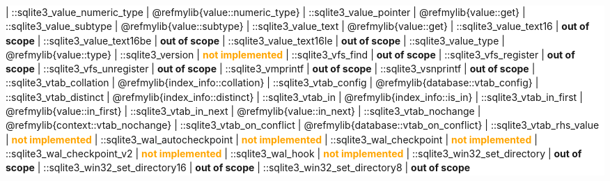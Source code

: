 | ::sqlite3_value_numeric_type      | @refmylib{value::numeric_type}
| ::sqlite3_value_pointer           | @refmylib{value::get}
| ::sqlite3_value_subtype           | @refmylib{value::subtype}
| ::sqlite3_value_text              | @refmylib{value::get}
| ::sqlite3_value_text16            | **out of scope**
| ::sqlite3_value_text16be          | **out of scope**
| ::sqlite3_value_text16le          | **out of scope**
| ::sqlite3_value_type              | @refmylib{value::type}
| ::sqlite3_version                 | <span style="color:orange"> **not implemented** </span>
| ::sqlite3_vfs_find                | **out of scope**
| ::sqlite3_vfs_register            | **out of scope**
| ::sqlite3_vfs_unregister          | **out of scope**
| ::sqlite3_vmprintf                | **out of scope**
| ::sqlite3_vsnprintf               | **out of scope**
| ::sqlite3_vtab_collation          | @refmylib{index_info::collation}
| ::sqlite3_vtab_config             | @refmylib{database::vtab_config}
| ::sqlite3_vtab_distinct           | @refmylib{index_info::distinct}
| ::sqlite3_vtab_in                 | @refmylib{index_info::is_in}
| ::sqlite3_vtab_in_first           | @refmylib{value::in_first}
| ::sqlite3_vtab_in_next            | @refmylib{value::in_next}
| ::sqlite3_vtab_nochange           | @refmylib{context::vtab_nochange}
| ::sqlite3_vtab_on_conflict        | @refmylib{database::vtab_on_conflict}
| ::sqlite3_vtab_rhs_value          | <span style="color:orange"> **not implemented** </span>
| ::sqlite3_wal_autocheckpoint      | <span style="color:orange"> **not implemented** </span>
| ::sqlite3_wal_checkpoint          | <span style="color:orange"> **not implemented** </span>
| ::sqlite3_wal_checkpoint_v2       | <span style="color:orange"> **not implemented** </span>
| ::sqlite3_wal_hook                | <span style="color:orange"> **not implemented** </span>
| ::sqlite3_win32_set_directory     | **out of scope**
| ::sqlite3_win32_set_directory16   | **out of scope**
| ::sqlite3_win32_set_directory8    | **out of scope**

